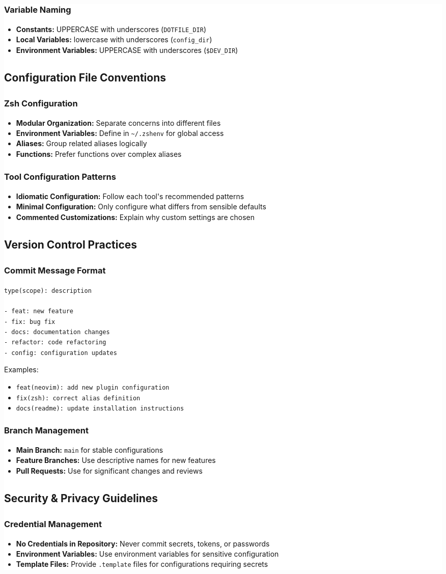 ### Variable Naming
- **Constants:** UPPERCASE with underscores (`DOTFILE_DIR`)
- **Local Variables:** lowercase with underscores (`config_dir`)
- **Environment Variables:** UPPERCASE with underscores (`$DEV_DIR`)

## Configuration File Conventions

### Zsh Configuration
- **Modular Organization:** Separate concerns into different files
- **Environment Variables:** Define in `~/.zshenv` for global access
- **Aliases:** Group related aliases logically
- **Functions:** Prefer functions over complex aliases

### Tool Configuration Patterns
- **Idiomatic Configuration:** Follow each tool's recommended patterns
- **Minimal Configuration:** Only configure what differs from sensible defaults
- **Commented Customizations:** Explain why custom settings are chosen

## Version Control Practices

### Commit Message Format
```
type(scope): description

- feat: new feature
- fix: bug fix
- docs: documentation changes
- refactor: code refactoring
- config: configuration updates
```

Examples:
- `feat(neovim): add new plugin configuration`
- `fix(zsh): correct alias definition`
- `docs(readme): update installation instructions`

### Branch Management
- **Main Branch:** `main` for stable configurations
- **Feature Branches:** Use descriptive names for new features
- **Pull Requests:** Use for significant changes and reviews

## Security & Privacy Guidelines

### Credential Management
- **No Credentials in Repository:** Never commit secrets, tokens, or passwords
- **Environment Variables:** Use environment variables for sensitive configuration
- **Template Files:** Provide `.template` files for configurations requiring secrets
